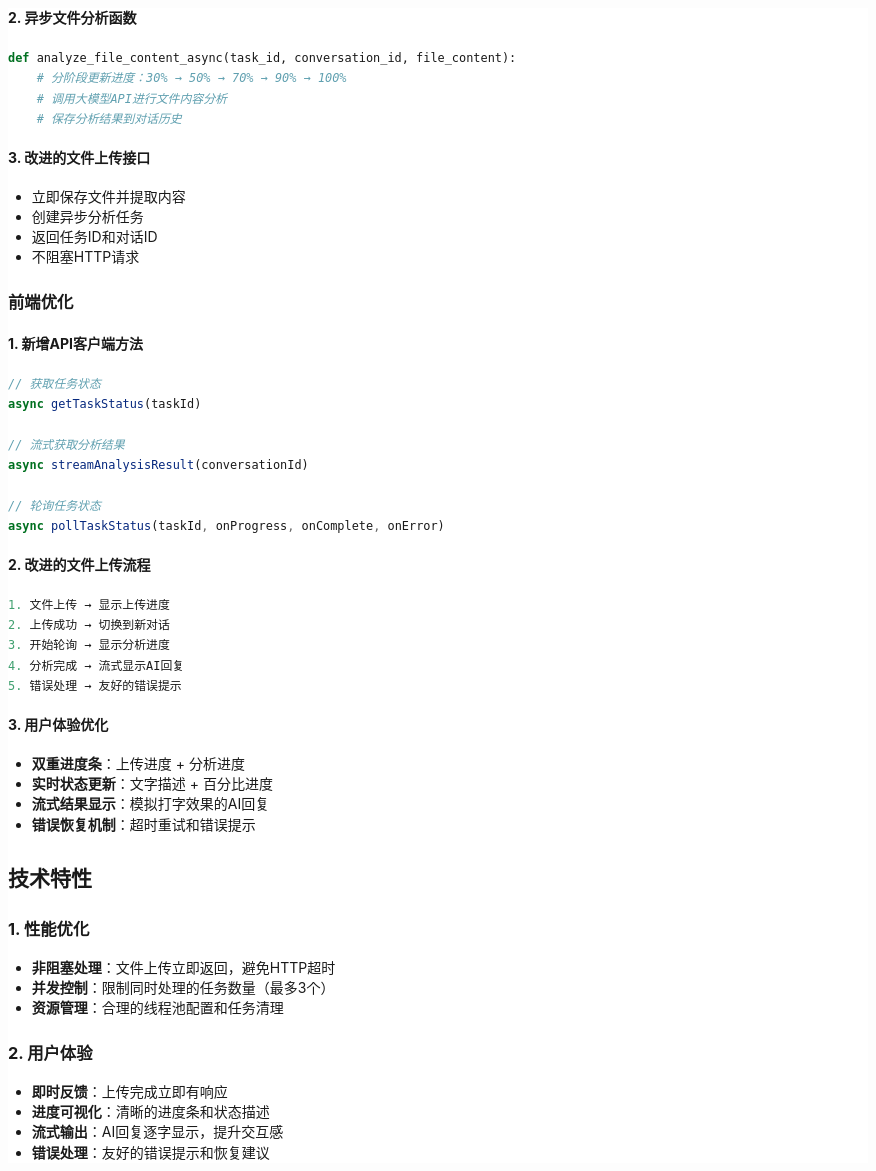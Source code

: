 #### 2. 异步文件分析函数
```python
def analyze_file_content_async(task_id, conversation_id, file_content):
    # 分阶段更新进度：30% → 50% → 70% → 90% → 100%
    # 调用大模型API进行文件内容分析
    # 保存分析结果到对话历史
```

#### 3. 改进的文件上传接口
- 立即保存文件并提取内容
- 创建异步分析任务
- 返回任务ID和对话ID
- 不阻塞HTTP请求

### 前端优化

#### 1. 新增API客户端方法
```javascript
// 获取任务状态
async getTaskStatus(taskId)

// 流式获取分析结果  
async streamAnalysisResult(conversationId)

// 轮询任务状态
async pollTaskStatus(taskId, onProgress, onComplete, onError)
```

#### 2. 改进的文件上传流程
```javascript
1. 文件上传 → 显示上传进度
2. 上传成功 → 切换到新对话
3. 开始轮询 → 显示分析进度
4. 分析完成 → 流式显示AI回复
5. 错误处理 → 友好的错误提示
```

#### 3. 用户体验优化
- **双重进度条**：上传进度 + 分析进度
- **实时状态更新**：文字描述 + 百分比进度
- **流式结果显示**：模拟打字效果的AI回复
- **错误恢复机制**：超时重试和错误提示

## 技术特性

### 1. 性能优化
- **非阻塞处理**：文件上传立即返回，避免HTTP超时
- **并发控制**：限制同时处理的任务数量（最多3个）
- **资源管理**：合理的线程池配置和任务清理

### 2. 用户体验
- **即时反馈**：上传完成立即有响应
- **进度可视化**：清晰的进度条和状态描述
- **流式输出**：AI回复逐字显示，提升交互感
- **错误处理**：友好的错误提示和恢复建议
